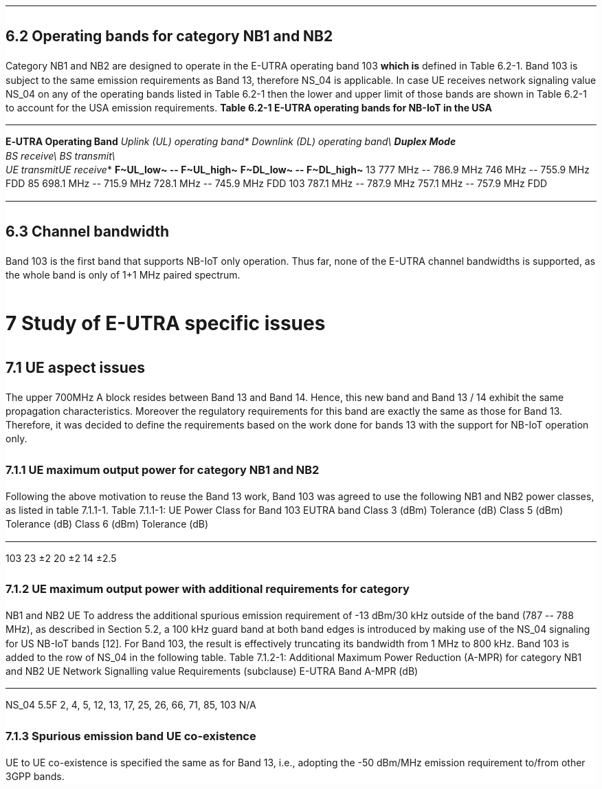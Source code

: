 * * *
## 6.2 Operating bands for category NB1 and NB2
Category NB1 and NB2 are designed to operate in the E-UTRA operating band 103
**which is** defined in Table 6.2-1.
Band 103 is subject to the same emission requirements as Band 13, therefore
NS_04 is applicable.
In case UE receives network signaling value NS_04 on any of the operating
bands listed in Table 6.2-1 then the lower and upper limit of those bands are
shown in Table 6.2-1 to account for the USA emission requirements.
**Table 6.2-1 E-UTRA operating bands for NB-IoT in the USA**
* * *
**E‑UTRA Operating Band** **Uplink (UL) operating band\** Downlink (DL)
operating band\ **Duplex Mode**  
BS receive\ BS transmit\  
UE transmit**UE receive**
                              **F~UL\_low~ -- F~UL\_high~**   **F~DL\_low~ -- F~DL\_high~**
13 777 MHz -- 786.9 MHz 746 MHz -- 755.9 MHz FDD
85 698.1 MHz -- 715.9 MHz 728.1 MHz -- 745.9 MHz FDD
103 787.1 MHz -- 787.9 MHz 757.1 MHz -- 757.9 MHz FDD
* * *
## 6.3 Channel bandwidth
Band 103 is the first band that supports NB-IoT only operation. Thus far, none
of the E-UTRA channel bandwidths is supported, as the whole band is only of
1+1 MHz paired spectrum.
# 7 Study of E-UTRA specific issues
## 7.1 UE aspect issues
The upper 700MHz A block resides between Band 13 and Band 14. Hence, this new
band and Band 13 / 14 exhibit the same propagation characteristics. Moreover
the regulatory requirements for this band are exactly the same as those for
Band 13. Therefore, it was decided to define the requirements based on the
work done for bands 13 with the support for NB-IoT operation only.
### 7.1.1 UE maximum output power for category NB1 and NB2
Following the above motivation to reuse the Band 13 work, Band 103 was agreed
to use the following NB1 and NB2 power classes, as listed in table 7.1.1-1.
Table 7.1.1-1: UE Power Class for Band 103
EUTRA band Class 3 (dBm) Tolerance (dB) Class 5 (dBm) Tolerance (dB) Class 6
(dBm) Tolerance (dB)
* * *
103 23 ±2 20 ±2 14 ±2.5
### 7.1.2 UE maximum output power with additional requirements for category
NB1 and NB2 UE
To address the additional spurious emission requirement of -13 dBm/30 kHz
outside of the band (787 -- 788 MHz), as described in Section 5.2, a 100 kHz
guard band at both band edges is introduced by making use of the NS_04
signaling for US NB-IoT bands [12]. For Band 103, the result is effectively
truncating its bandwidth from 1 MHz to 800 kHz. Band 103 is added to the row
of NS_04 in the following table.
Table 7.1.2-1: Additional Maximum Power Reduction (A-MPR) for category NB1 and
NB2 UE
Network Signalling value Requirements (subclause) E-UTRA Band A-MPR (dB)
* * *
NS_04 5.5F 2, 4, 5, 12, 13, 17, 25, 26, 66, 71, 85, 103 N/A
### 7.1.3 Spurious emission band UE co-existence
UE to UE co-existence is specified the same as for Band 13, i.e., adopting the
-50 dBm/MHz emission requirement to/from other 3GPP bands.